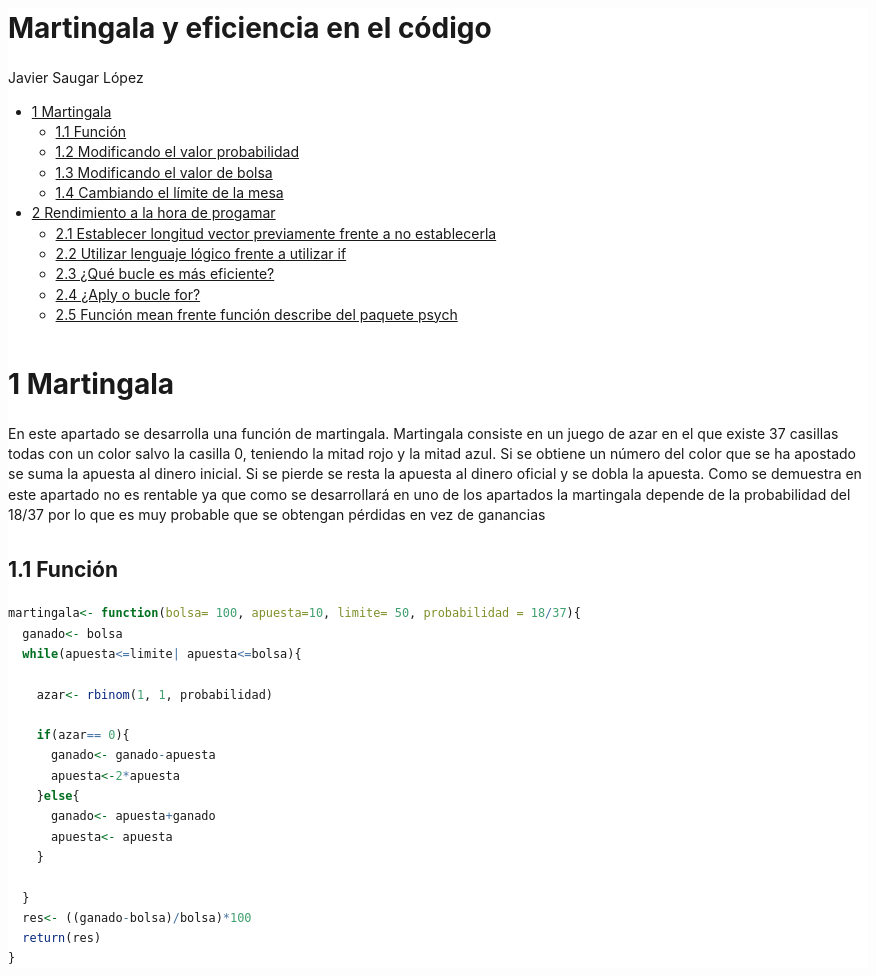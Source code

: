 Martingala y eficiencia en el código
================
Javier Saugar López









  - [1 Martingala](#martingala)
      - [1.1 Función](#función)
      - [1.2 Modificando el valor
        probabilidad](#modificando-el-valor-probabilidad)
      - [1.3 Modificando el valor de
        bolsa](#modificando-el-valor-de-bolsa)
      - [1.4 Cambiando el límite de la
        mesa](#cambiando-el-límite-de-la-mesa)
  - [2 Rendimiento a la hora de
    progamar](#rendimiento-a-la-hora-de-progamar)
      - [2.1 Establecer longitud vector previamente frente a no
        establecerla](#establecer-longitud-vector-previamente-frente-a-no-establecerla)
      - [2.2 Utilizar lenguaje lógico frente a utilizar
        if](#utilizar-lenguaje-lógico-frente-a-utilizar-if)
      - [2.3 ¿Qué bucle es más eficiente?](#qué-bucle-es-más-eficiente)
      - [2.4 ¿Aply o bucle for?](#aply-o-bucle-for)
      - [2.5 Función mean frente función describe del paquete
        psych](#función-mean-frente-función-describe-del-paquete-psych)

# 1 Martingala

En este apartado se desarrolla una función de martingala. Martingala
consiste en un juego de azar en el que existe 37 casillas todas con un
color salvo la casilla 0, teniendo la mitad rojo y la mitad azul. Si se
obtiene un número del color que se ha apostado se suma la apuesta al
dinero inicial. Si se pierde se resta la apuesta al dinero oficial y se
dobla la apuesta. Como se demuestra en este apartado no es rentable ya
que como se desarrollará en uno de los apartados la martingala depende
de la probabilidad del 18/37 por lo que es muy probable que se obtengan
pérdidas en vez de ganancias

## 1.1 Función

``` r
martingala<- function(bolsa= 100, apuesta=10, limite= 50, probabilidad = 18/37){
  ganado<- bolsa
  while(apuesta<=limite| apuesta<=bolsa){
    
    azar<- rbinom(1, 1, probabilidad)
    
    if(azar== 0){
      ganado<- ganado-apuesta  
      apuesta<-2*apuesta
    }else{
      ganado<- apuesta+ganado
      apuesta<- apuesta
    }
    
  }
  res<- ((ganado-bolsa)/bolsa)*100
  return(res)
}
```
